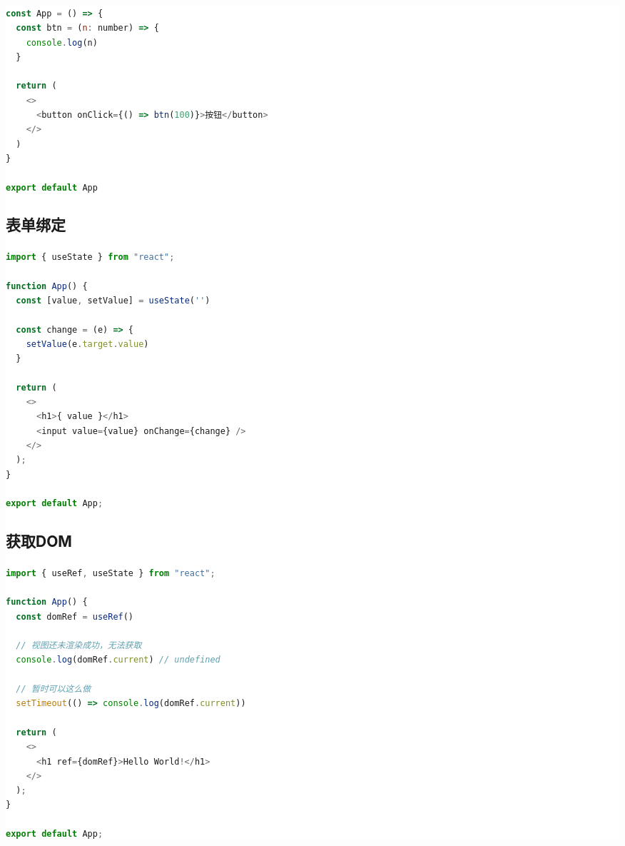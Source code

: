 ```javascript
const App = () => {
  const btn = (n: number) => {
    console.log(n)
  }

  return (
    <>
      <button onClick={() => btn(100)}>按钮</button>
    </>
  )
}

export default App
```



## 表单绑定

```javascript
import { useState } from "react";

function App() {
  const [value, setValue] = useState('')

  const change = (e) => {
    setValue(e.target.value)
  }

  return (
    <>
      <h1>{ value }</h1>
      <input value={value} onChange={change} />
    </>
  );
}

export default App;
```



## 获取DOM

```javascript
import { useRef, useState } from "react";

function App() {
  const domRef = useRef()

  // 视图还未渲染成功，无法获取
  console.log(domRef.current) // undefined

  // 暂时可以这么做
  setTimeout(() => console.log(domRef.current))

  return (
    <>
      <h1 ref={domRef}>Hello World!</h1>
    </>
  );
}

export default App;
```
